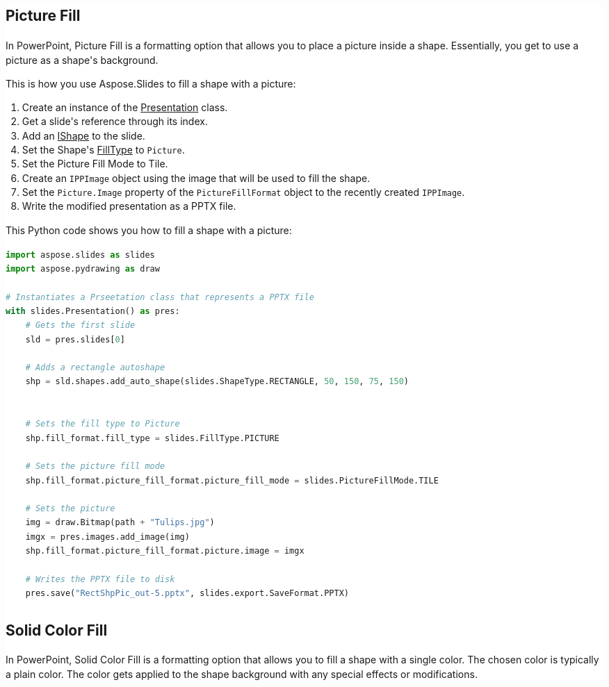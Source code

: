 
## **Picture Fill**
In PowerPoint, Picture Fill is a formatting option that allows you to place a picture inside a shape. Essentially, you get to use a picture as a shape's background. 

This is how you use Aspose.Slides to fill a shape with a picture:

1. Create an instance of the [Presentation](https://docs.aspose.com/slides/python-net/api-reference/aspose.slides/presentation/) class.
2. Get a slide's reference through its index. 
3. Add an [IShape](https://docs.aspose.com/slides/python-net/api-reference/aspose.slides/ishape/) to the slide.
4. Set the Shape's [FillType](https://docs.aspose.com/slides/python-net/api-reference/aspose.slides/filltype/) to `Picture`.
5. Set the Picture Fill Mode to Tile.
6. Create an `IPPImage` object using the image that will be used to fill the shape.
7. Set the `Picture.Image` property of the `PictureFillFormat` object to the recently created `IPPImage`.
8. Write the modified presentation as a PPTX file.

This Python code shows you how to fill a shape with a picture:

```python
import aspose.slides as slides
import aspose.pydrawing as draw

# Instantiates a Prseetation class that represents a PPTX file
with slides.Presentation() as pres:
    # Gets the first slide
    sld = pres.slides[0]

    # Adds a rectangle autoshape
    shp = sld.shapes.add_auto_shape(slides.ShapeType.RECTANGLE, 50, 150, 75, 150)


    # Sets the fill type to Picture
    shp.fill_format.fill_type = slides.FillType.PICTURE

    # Sets the picture fill mode
    shp.fill_format.picture_fill_format.picture_fill_mode = slides.PictureFillMode.TILE

    # Sets the picture
    img = draw.Bitmap(path + "Tulips.jpg")
    imgx = pres.images.add_image(img)
    shp.fill_format.picture_fill_format.picture.image = imgx

    # Writes the PPTX file to disk
    pres.save("RectShpPic_out-5.pptx", slides.export.SaveFormat.PPTX)
```


## **Solid Color Fill**
In PowerPoint, Solid Color Fill is a formatting option that allows you to fill a shape with a single color. The chosen color is typically a plain color. The color gets applied to the shape background with any special effects or modifications. 

